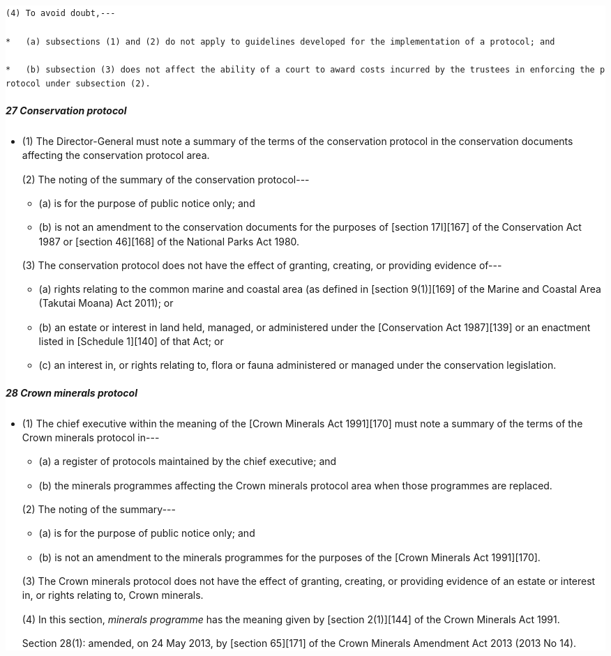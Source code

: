     (4) To avoid doubt,---
        
    *   (a) subsections (1) and (2) do not apply to guidelines developed for the implementation of a protocol; and
    
    *   (b) subsection (3) does not affect the ability of a court to award costs incurred by the trustees in enforcing the protocol under subsection (2).
    
    

##### 27 Conservation protocol
    
*   (1) The Director-General must note a summary of the terms of the conservation protocol in the conservation documents affecting the conservation protocol area.
    
    (2) The noting of the summary of the conservation protocol---
        
    *   (a) is for the purpose of public notice only; and
    
    *   (b) is not an amendment to the conservation documents for the purposes of [section 17I][167] of the Conservation Act 1987 or [section 46][168] of the National Parks Act 1980\.
    
    (3) The conservation protocol does not have the effect of granting, creating, or providing evidence of---
        
    *   (a) rights relating to the common marine and coastal area (as defined in [section 9(1)][169] of the Marine and Coastal Area (Takutai Moana) Act 2011); or
    
    *   (b) an estate or interest in land held, managed, or administered under the [Conservation Act 1987][139] or an enactment listed in [Schedule 1][140] of that Act; or
    
    *   (c) an interest in, or rights relating to, flora or fauna administered or managed under the conservation legislation.
    
    

##### 28 Crown minerals protocol
    
*   (1) The chief executive within the meaning of the [Crown Minerals Act 1991][170] must note a summary of the terms of the Crown minerals protocol in---
        
    *   (a) a register of protocols maintained by the chief executive; and
    
    *   (b) the minerals programmes affecting the Crown minerals protocol area when those programmes are replaced.
    
    (2) The noting of the summary---
        
    *   (a) is for the purpose of public notice only; and
    
    *   (b) is not an amendment to the minerals programmes for the purposes of the [Crown Minerals Act 1991][170].
    
    (3) The Crown minerals protocol does not have the effect of granting, creating, or providing evidence of an estate or interest in, or rights relating to, Crown minerals.
    
    (4) In this section, _minerals programme_ has the meaning given by [section 2(1)][144] of the Crown Minerals Act 1991\.
    
    Section 28(1): amended, on 24 May 2013, by [section 65][171] of the Crown Minerals Amendment Act 2013 (2013 No 14).
